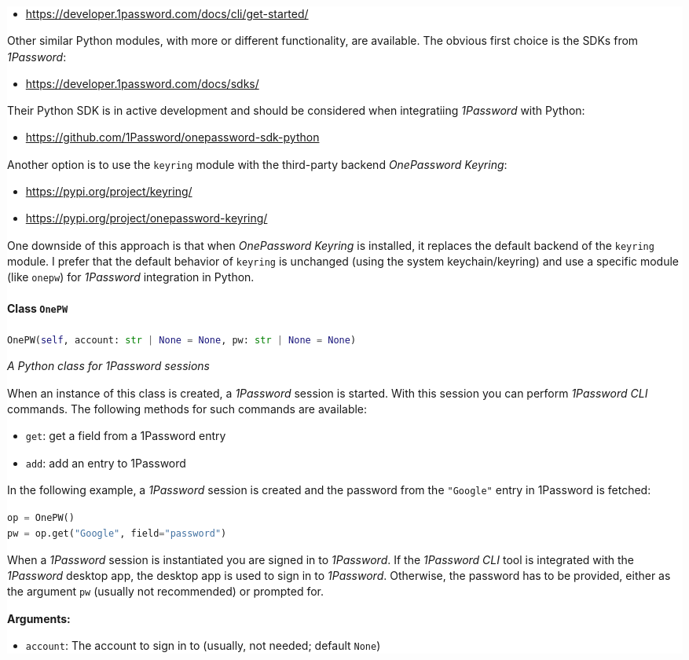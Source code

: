  - https://developer.1password.com/docs/cli/get-started/

Other similar Python modules, with more or different functionality,
are available. The obvious first choice is the SDKs from *1Password*:

 - https://developer.1password.com/docs/sdks/

Their Python SDK is in active development and should be considered
when integratiing *1Password* with Python:

 - https://github.com/1Password/onepassword-sdk-python

Another option is to use the `keyring` module with the third-party
backend *OnePassword Keyring*:

 - https://pypi.org/project/keyring/

 - https://pypi.org/project/onepassword-keyring/

One downside of this approach is that when *OnePassword Keyring* is
installed, it replaces the default backend of the `keyring` module.  I
prefer that the default behavior of `keyring` is unchanged (using the
system keychain/keyring) and use a specific module (like `onepw`) for
*1Password* integration in Python.

#### Class <a id="class-OnePW"></a>`OnePW`

```python
OnePW(self, account: str | None = None, pw: str | None = None)
```

*A Python class for 1Password sessions*

When an instance of this class is created, a *1Password* session
is started.  With this session you can perform *1Password CLI*
commands. The following methods for such commands are available:

 - `get`: get a field from a 1Password entry

 - `add`: add an entry to 1Password

In the following example, a *1Password* session is created and the
password from the `"Google"` entry in 1Password is fetched:

```python
op = OnePW()
pw = op.get("Google", field="password")
```

When a *1Password* session is instantiated you are signed in
to *1Password*. If the *1Password CLI* tool is integrated with
the *1Password* desktop app, the desktop app is used to sign
in to *1Password*. Otherwise, the password has to be provided,
either as the argument `pw` (usually not recommended) or
prompted for.

**Arguments:**

 - `account`: The account to sign in to (usually, not needed;
default `None`)
